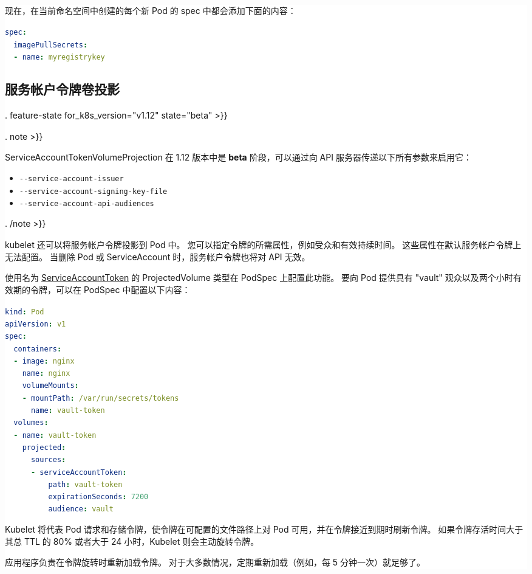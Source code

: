 

现在，在当前命名空间中创建的每个新 Pod 的 spec 中都会添加下面的内容：

```yaml
spec:
  imagePullSecrets:
  - name: myregistrykey
```





## 服务帐户令牌卷投影

. feature-state for_k8s_version="v1.12" state="beta" >}}

. note >}}


ServiceAccountTokenVolumeProjection 在 1.12 版本中是 __beta__ 阶段，可以通过向 API 服务器传递以下所有参数来启用它：

* `--service-account-issuer`
* `--service-account-signing-key-file`
* `--service-account-api-audiences`

. /note >}}



kubelet 还可以将服务帐户令牌投影到 Pod 中。
您可以指定令牌的所需属性，例如受众和有效持续时间。
这些属性在默认服务帐户令牌上无法配置。
当删除 Pod 或 ServiceAccount 时，服务帐户令牌也将对 API 无效。



使用名为 [ServiceAccountToken](/docs/concepts/storage/volumes/#projected) 的 ProjectedVolume 类型在 PodSpec 上配置此功能。
要向 Pod 提供具有 "vault" 观众以及两个小时有效期的令牌，可以在 PodSpec 中配置以下内容：

```yaml
kind: Pod
apiVersion: v1
spec:
  containers:
  - image: nginx
    name: nginx
    volumeMounts:
    - mountPath: /var/run/secrets/tokens
      name: vault-token
  volumes:
  - name: vault-token
    projected:
      sources:
      - serviceAccountToken:
          path: vault-token
          expirationSeconds: 7200
          audience: vault
```



Kubelet 将代表 Pod 请求和存储令牌，使令牌在可配置的文件路径上对 Pod 可用，并在令牌接近到期时刷新令牌。
如果令牌存活时间大于其总 TTL 的 80% 或者大于 24 小时，Kubelet 则会主动旋转令牌。

应用程序负责在令牌旋转时重新加载令牌。
对于大多数情况，定期重新加载（例如，每 5 分钟一次）就足够了。


